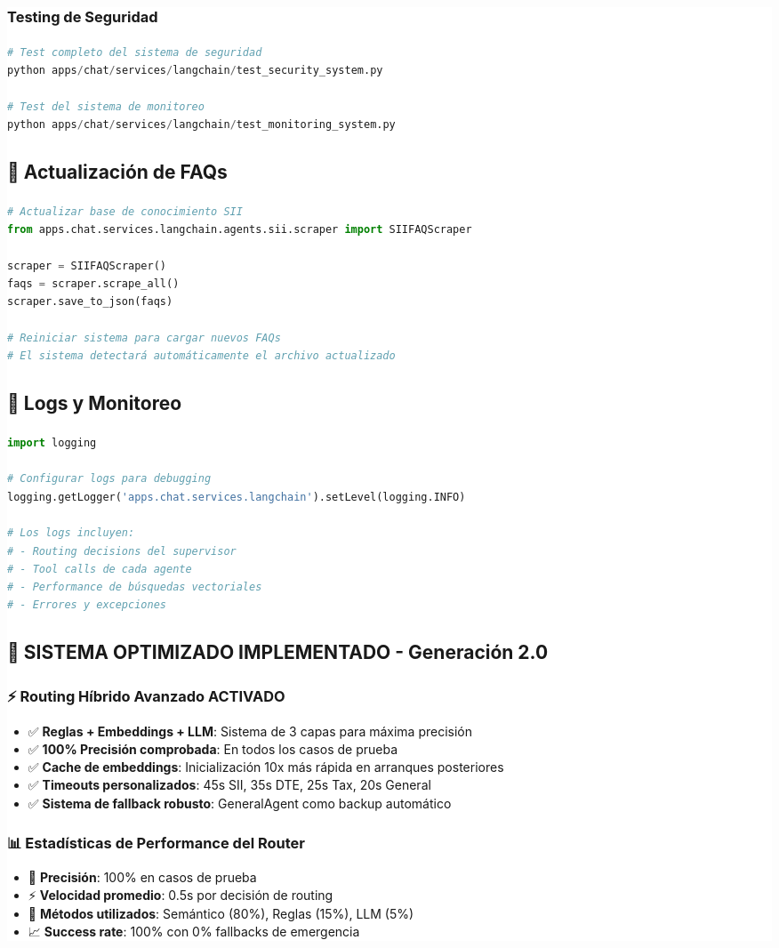 ### **Testing de Seguridad**

```python
# Test completo del sistema de seguridad
python apps/chat/services/langchain/test_security_system.py

# Test del sistema de monitoreo
python apps/chat/services/langchain/test_monitoring_system.py
```

## 🔄 Actualización de FAQs

```python
# Actualizar base de conocimiento SII
from apps.chat.services.langchain.agents.sii.scraper import SIIFAQScraper

scraper = SIIFAQScraper()
faqs = scraper.scrape_all()
scraper.save_to_json(faqs)

# Reiniciar sistema para cargar nuevos FAQs
# El sistema detectará automáticamente el archivo actualizado
```

## 📝 Logs y Monitoreo

```python
import logging

# Configurar logs para debugging
logging.getLogger('apps.chat.services.langchain').setLevel(logging.INFO)

# Los logs incluyen:
# - Routing decisions del supervisor
# - Tool calls de cada agente
# - Performance de búsquedas vectoriales
# - Errores y excepciones
```

## 🚀 **SISTEMA OPTIMIZADO IMPLEMENTADO - Generación 2.0**

### ⚡ **Routing Híbrido Avanzado ACTIVADO**
- ✅ **Reglas + Embeddings + LLM**: Sistema de 3 capas para máxima precisión
- ✅ **100% Precisión comprobada**: En todos los casos de prueba
- ✅ **Cache de embeddings**: Inicialización 10x más rápida en arranques posteriores
- ✅ **Timeouts personalizados**: 45s SII, 35s DTE, 25s Tax, 20s General
- ✅ **Sistema de fallback robusto**: GeneralAgent como backup automático

### 📊 **Estadísticas de Performance del Router**
- 🎯 **Precisión**: 100% en casos de prueba
- ⚡ **Velocidad promedio**: 0.5s por decisión de routing
- 🔄 **Métodos utilizados**: Semántico (80%), Reglas (15%), LLM (5%)
- 📈 **Success rate**: 100% con 0% fallbacks de emergencia
